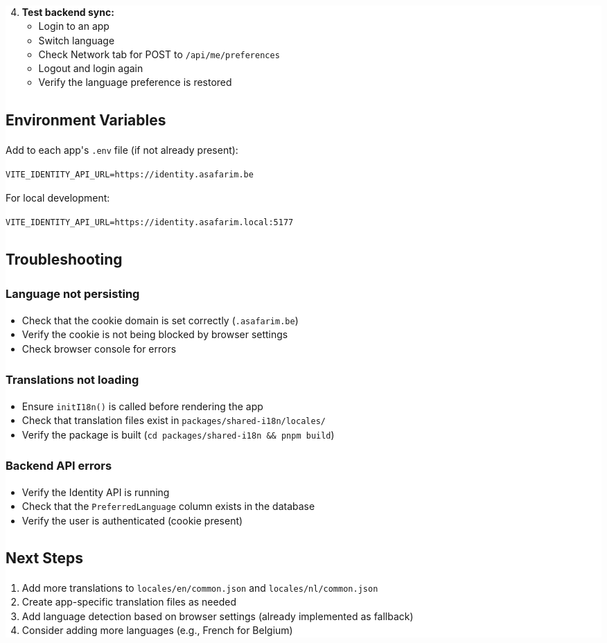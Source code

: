 4. **Test backend sync:**
   - Login to an app
   - Switch language
   - Check Network tab for POST to `/api/me/preferences`
   - Logout and login again
   - Verify the language preference is restored

## Environment Variables

Add to each app's `.env` file (if not already present):

```env
VITE_IDENTITY_API_URL=https://identity.asafarim.be
```

For local development:
```env
VITE_IDENTITY_API_URL=https://identity.asafarim.local:5177
```

## Troubleshooting

### Language not persisting
- Check that the cookie domain is set correctly (`.asafarim.be`)
- Verify the cookie is not being blocked by browser settings
- Check browser console for errors

### Translations not loading
- Ensure `initI18n()` is called before rendering the app
- Check that translation files exist in `packages/shared-i18n/locales/`
- Verify the package is built (`cd packages/shared-i18n && pnpm build`)

### Backend API errors
- Verify the Identity API is running
- Check that the `PreferredLanguage` column exists in the database
- Verify the user is authenticated (cookie present)

## Next Steps

1. Add more translations to `locales/en/common.json` and `locales/nl/common.json`
2. Create app-specific translation files as needed
3. Add language detection based on browser settings (already implemented as fallback)
4. Consider adding more languages (e.g., French for Belgium)
